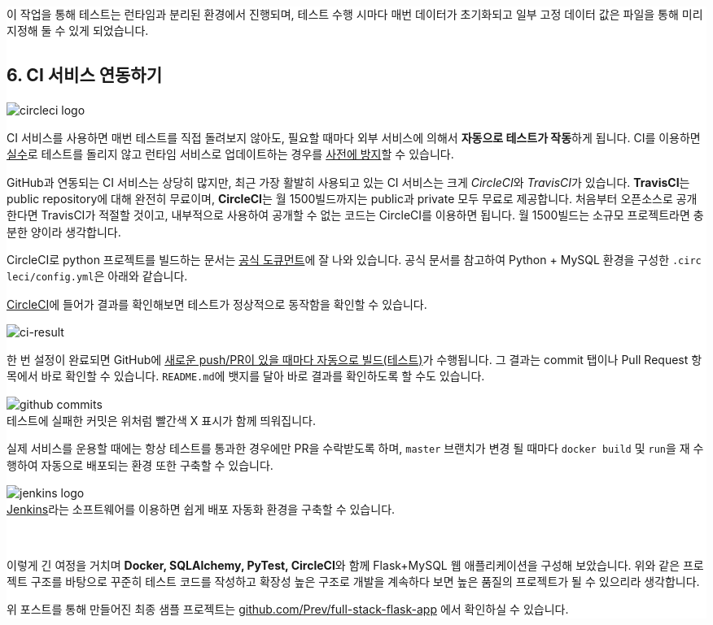 
이 작업을 통해 테스트는 런타임과 분리된 환경에서 진행되며, 테스트 수행 시마다 매번 데이터가 초기화되고 일부 고정 데이터 값은 파일을 통해 미리 지정해 둘 수 있게 되었습니다.


## 6. CI 서비스 연동하기

<p class="center">
	<img src="/attachs/full-stack-flask/logos/circleci.png" alt="circleci logo" width="200">
</p>

CI 서비스를 사용하면 매번 테스트를 직접 돌려보지 않아도, 필요할 때마다 외부 서비스에 의해서 **자동으로 테스트가 작동**하게 됩니다. CI를 이용하면 <u>실수</u>로 테스트를 돌리지 않고 런타임 서비스로 업데이트하는 경우를 <u>사전에 방지</u>할 수 있습니다.

GitHub과 연동되는 CI 서비스는 상당히 많지만, 최근 가장 활발히 사용되고 있는 CI 서비스는 크게 *CircleCI*와 *TravisCI*가 있습니다. **TravisCI**는 public repository에 대해 완전히 무료이며, **CircleCI**는 월 1500빌드까지는 public과 private 모두 무료로 제공합니다. 처음부터 오픈소스로 공개한다면 TravisCI가 적절할 것이고, 내부적으로 사용하여 공개할 수 없는 코드는 CircleCI를 이용하면 됩니다. 월 1500빌드는 소규모 프로젝트라면 충분한 양이라 생각합니다.

CircleCI로 python 프로젝트를 빌드하는 문서는 [공식 도큐먼트](https://circleci.com/docs/2.0/language-python/)에 잘 나와 있습니다. 공식 문서를 참고하여 Python + MySQL 환경을 구성한 `.circleci/config.yml`은 아래와 같습니다.

<script src="https://gist.github.com/Prev/043fcdf8c95e87e5b81f671292d88ce9.js"></script>


[CircleCI](https://circleci.com)에 들어가 결과를 확인해보면 테스트가 정상적으로 동작함을 확인할 수 있습니다.

![ci-result](/attachs/full-stack-flask/ci-result.png)



한 번 설정이 완료되면 GitHub에 <u>새로운 push/PR이 있을 때마다 자동으로 빌드(테스트)</u>가 수행됩니다. 그 결과는 commit 탭이나 Pull Request 항목에서 바로 확인할 수 있습니다. `README.md`에 뱃지를 달아 바로 결과를 확인하도록 할 수도 있습니다. 

<p class="center">
	<img src="/attachs/full-stack-flask/github-commits.png" alt="github commits" width="400"><br>
	<span class="caption">테스트에 실패한 커밋은 위처럼 빨간색 X 표시가 함께 띄워집니다.</span>
</p>

실제 서비스를 운용할 때에는 항상 테스트를 통과한 경우에만 PR을 수락받도록 하며, `master` 브랜치가 변경 될 때마다 `docker build` 및 `run`을 재 수행하여 자동으로 배포되는 환경 또한 구축할 수 있습니다.

<p class="center">
	<img src="/attachs/full-stack-flask/logos/jenkins.png" alt="jenkins logo" width="250"><br>
	<span class="caption"><a href="https://jenkins.io/">Jenkins</a>라는 소프트웨어를 이용하면 쉽게 배포 자동화 환경을 구축할 수 있습니다.</span>
</p>

<br>

이렇게 긴 여정을 거치며 **Docker, SQLAlchemy, PyTest, CircleCI**와 함께 Flask+MySQL 웹 애플리케이션을 구성해 보았습니다. 위와 같은 프로젝트 구조를 바탕으로 꾸준히 테스트 코드를 작성하고 확장성 높은 구조로 개발을 계속하다 보면 높은 품질의 프로젝트가 될 수 있으리라 생각합니다.


위 포스트를 통해 만들어진 최종 샘플 프로젝트는 [github.com/Prev/full-stack-flask-app](https://github.com/Prev/full-stack-flask-app) 에서 확인하실 수 있습니다.

